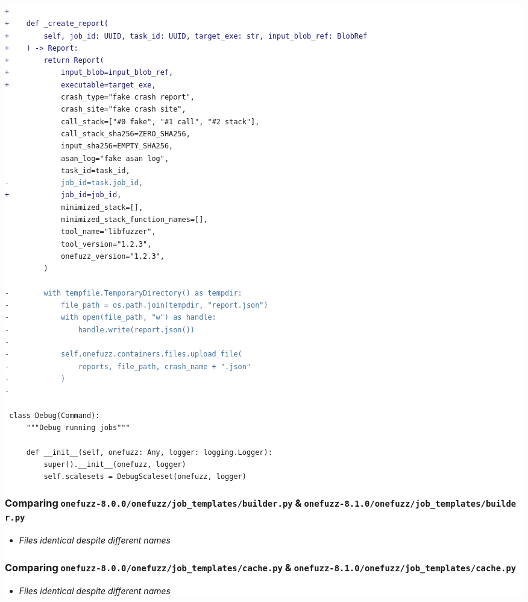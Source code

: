 ```diff
+
+    def _create_report(
+        self, job_id: UUID, task_id: UUID, target_exe: str, input_blob_ref: BlobRef
+    ) -> Report:
+        return Report(
+            input_blob=input_blob_ref,
+            executable=target_exe,
             crash_type="fake crash report",
             crash_site="fake crash site",
             call_stack=["#0 fake", "#1 call", "#2 stack"],
             call_stack_sha256=ZERO_SHA256,
             input_sha256=EMPTY_SHA256,
             asan_log="fake asan log",
             task_id=task_id,
-            job_id=task.job_id,
+            job_id=job_id,
             minimized_stack=[],
             minimized_stack_function_names=[],
             tool_name="libfuzzer",
             tool_version="1.2.3",
             onefuzz_version="1.2.3",
         )
 
-        with tempfile.TemporaryDirectory() as tempdir:
-            file_path = os.path.join(tempdir, "report.json")
-            with open(file_path, "w") as handle:
-                handle.write(report.json())
-
-            self.onefuzz.containers.files.upload_file(
-                reports, file_path, crash_name + ".json"
-            )
-
 
 class Debug(Command):
     """Debug running jobs"""
 
     def __init__(self, onefuzz: Any, logger: logging.Logger):
         super().__init__(onefuzz, logger)
         self.scalesets = DebugScaleset(onefuzz, logger)
```

### Comparing `onefuzz-8.0.0/onefuzz/job_templates/builder.py` & `onefuzz-8.1.0/onefuzz/job_templates/builder.py`

 * *Files identical despite different names*

### Comparing `onefuzz-8.0.0/onefuzz/job_templates/cache.py` & `onefuzz-8.1.0/onefuzz/job_templates/cache.py`

 * *Files identical despite different names*
